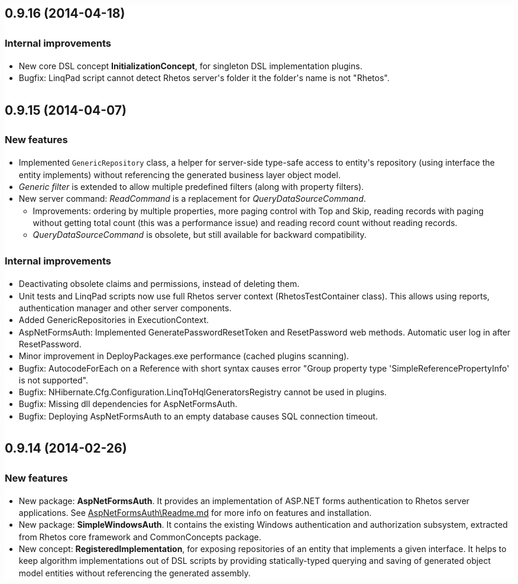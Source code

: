 ## 0.9.16 (2014-04-18)

### Internal improvements

* New core DSL concept **InitializationConcept**, for singleton DSL implementation plugins.
* Bugfix: LinqPad script cannot detect Rhetos server's folder it the folder's name is not "Rhetos".

## 0.9.15 (2014-04-07)

### New features

* Implemented `GenericRepository` class, a helper for server-side type-safe access to entity's repository (using interface the entity implements) without referencing the generated business layer object model.
* *Generic filter* is extended to allow multiple predefined filters (along with property filters).
* New server command: *ReadCommand* is a replacement for *QueryDataSourceCommand*.
  * Improvements: ordering by multiple properties, more paging control with Top and Skip, reading records with paging without getting total count (this was a performance issue) and reading record count without reading records.
  * *QueryDataSourceCommand* is obsolete, but still available for backward compatibility.

### Internal improvements

* Deactivating obsolete claims and permissions, instead of deleting them.
* Unit tests and LinqPad scripts now use full Rhetos server context (RhetosTestContainer class). This allows using reports, authentication manager and other server components.
* Added GenericRepositories in ExecutionContext.
* AspNetFormsAuth: Implemented GeneratePasswordResetToken and ResetPassword web methods. Automatic user log in after ResetPassword.
* Minor improvement in DeployPackages.exe performance (cached plugins scanning).
* Bugfix: AutocodeForEach on a Reference with short syntax causes error "Group property type 'SimpleReferencePropertyInfo' is not supported".
* Bugfix: NHibernate.Cfg.Configuration.LinqToHqlGeneratorsRegistry cannot be used in plugins.
* Bugfix: Missing dll dependencies for AspNetFormsAuth.
* Bugfix: Deploying AspNetFormsAuth to an empty database causes SQL connection timeout.

## 0.9.14 (2014-02-26)

### New features

* New package: **AspNetFormsAuth**.
  It provides an implementation of ASP.NET forms authentication to Rhetos server applications.
  See [AspNetFormsAuth\Readme.md](AspNetFormsAuth/Readme.md) for more info on features and installation.
* New package: **SimpleWindowsAuth**.
  It contains the existing Windows authentication and authorization subsystem, extracted from Rhetos core framework and CommonConcepts package.
* New concept: **RegisteredImplementation**,
  for exposing repositories of an entity that implements a given interface.
  It helps to keep algorithm implementations out of DSL scripts by providing statically-typed querying and saving of generated object model entities without referencing the generated assembly.
